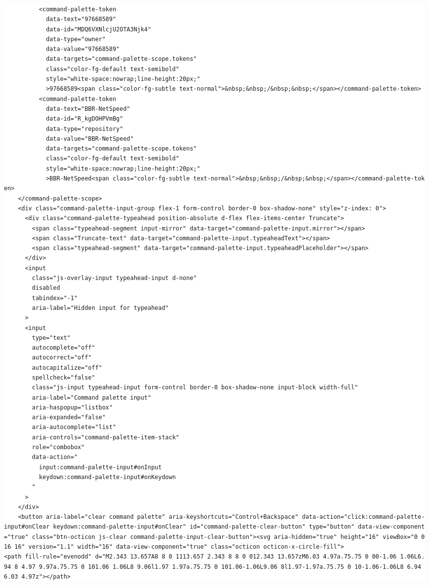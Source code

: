               <command-palette-token
                data-text="97668589"
                data-id="MDQ6VXNlcjU2OTA3Njk4"
                data-type="owner"
                data-value="97668589"
                data-targets="command-palette-scope.tokens"
                class="color-fg-default text-semibold"
                style="white-space:nowrap;line-height:20px;"
                >97668589<span class="color-fg-subtle text-normal">&nbsp;&nbsp;/&nbsp;&nbsp;</span></command-palette-token>
              <command-palette-token
                data-text="BBR-NetSpeed"
                data-id="R_kgDOHPVmBg"
                data-type="repository"
                data-value="BBR-NetSpeed"
                data-targets="command-palette-scope.tokens"
                class="color-fg-default text-semibold"
                style="white-space:nowrap;line-height:20px;"
                >BBR-NetSpeed<span class="color-fg-subtle text-normal">&nbsp;&nbsp;/&nbsp;&nbsp;</span></command-palette-token>
        </command-palette-scope>
        <div class="command-palette-input-group flex-1 form-control border-0 box-shadow-none" style="z-index: 0">
          <div class="command-palette-typeahead position-absolute d-flex flex-items-center Truncate">
            <span class="typeahead-segment input-mirror" data-target="command-palette-input.mirror"></span>
            <span class="Truncate-text" data-target="command-palette-input.typeaheadText"></span>
            <span class="typeahead-segment" data-target="command-palette-input.typeaheadPlaceholder"></span>
          </div>
          <input
            class="js-overlay-input typeahead-input d-none"
            disabled
            tabindex="-1"
            aria-label="Hidden input for typeahead"
          >
          <input
            type="text"
            autocomplete="off"
            autocorrect="off"
            autocapitalize="off"
            spellcheck="false"
            class="js-input typeahead-input form-control border-0 box-shadow-none input-block width-full"
            aria-label="Command palette input"
            aria-haspopup="listbox"
            aria-expanded="false"
            aria-autocomplete="list"
            aria-controls="command-palette-item-stack"
            role="combobox"
            data-action="
              input:command-palette-input#onInput
              keydown:command-palette-input#onKeydown
            "
          >
        </div>
        <button aria-label="clear command palette" aria-keyshortcuts="Control+Backspace" data-action="click:command-palette-input#onClear keydown:command-palette-input#onClear" id="command-palette-clear-button" type="button" data-view-component="true" class="btn-octicon js-clear command-palette-input-clear-button"><svg aria-hidden="true" height="16" viewBox="0 0 16 16" version="1.1" width="16" data-view-component="true" class="octicon octicon-x-circle-fill">
    <path fill-rule="evenodd" d="M2.343 13.657A8 8 0 1113.657 2.343 8 8 0 012.343 13.657zM6.03 4.97a.75.75 0 00-1.06 1.06L6.94 8 4.97 9.97a.75.75 0 101.06 1.06L8 9.06l1.97 1.97a.75.75 0 101.06-1.06L9.06 8l1.97-1.97a.75.75 0 10-1.06-1.06L8 6.94 6.03 4.97z"></path>
</svg></button>
        <tool-tip hidden="hidden" for="command-palette-clear-button" data-direction="w" data-type="description" data-view-component="true">Clear</tool-tip>